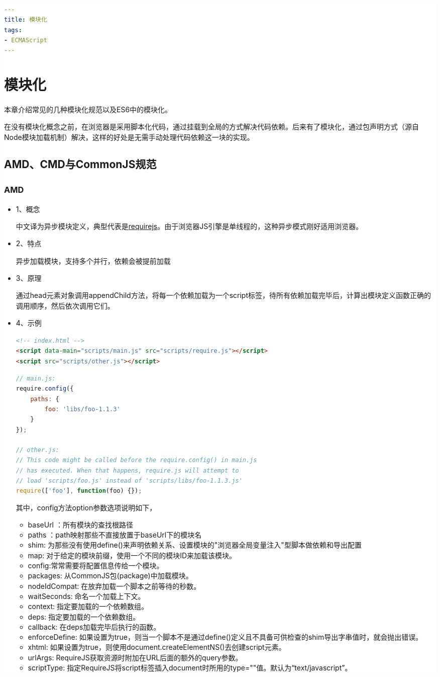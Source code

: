 ```yaml
---
title: 模块化
tags: 
- ECMAScript
---
```

# 模块化

本章介绍常见的几种模块化规范以及ES6中的模块化。

在没有模块化概念之前，在浏览器是采用脚本化代码，通过挂载到全局的方式解决代码依赖。后来有了模块化，通过包声明方式（源自Node模块加载机制）解决，这样的好处是无需手动处理代码依赖这一块的实现。

## AMD、CMD与CommonJS规范
### AMD
- 1、概念
  
  中文译为异步模块定义，典型代表是[requirejs](https://requirejs.org/)。由于浏览器JS引擎是单线程的，这种异步模式刚好适用浏览器。

- 2、特点
  
  异步加载模块，支持多个并行，依赖会被提前加载


- 3、原理

	通过head元素对象调用appendChild方法，将每一个依赖加载为一个script标签，待所有依赖加载完毕后，计算出模块定义函数正确的调用顺序，然后依次调用它们。

- 4、示例
	```html
	<!-- index.html -->
	<script data-main="scripts/main.js" src="scripts/require.js"></script>
	<script src="scripts/other.js"></script>
	```

	```javascript
	// main.js:
	require.config({
		paths: {
			foo: 'libs/foo-1.1.3'
		}
	});

	// other.js:
	// This code might be called before the require.config() in main.js
	// has executed. When that happens, require.js will attempt to
	// load 'scripts/foo.js' instead of 'scripts/libs/foo-1.1.3.js'
	require(['foo'], function(foo) {});
	```

	其中，config方法option参数选项说明如下，
	- baseUrl ：所有模块的查找根路径
	- paths ：path映射那些不直接放置于baseUrl下的模块名
	- shim: 为那些没有使用define()来声明依赖关系、设置模块的"浏览器全局变量注入"型脚本做依赖和导出配置
	- map: 对于给定的模块前缀，使用一个不同的模块ID来加载该模块。
	- config:常常需要将配置信息传给一个模块。
	- packages: 从CommonJS包(package)中加载模块。
	- nodeIdCompat: 在放弃加载一个脚本之前等待的秒数。
	- waitSeconds: 命名一个加载上下文。
	- context: 指定要加载的一个依赖数组。
	- deps: 指定要加载的一个依赖数组。
	- callback: 在deps加载完毕后执行的函数。
	- enforceDefine: 如果设置为true，则当一个脚本不是通过define()定义且不具备可供检查的shim导出字串值时，就会抛出错误。
	- xhtml: 如果设置为true，则使用document.createElementNS()去创建script元素。
	- urlArgs: RequireJS获取资源时附加在URL后面的额外的query参数。
	- scriptType: 指定RequireJS将script标签插入document时所用的type=""值。默认为“text/javascript”。
